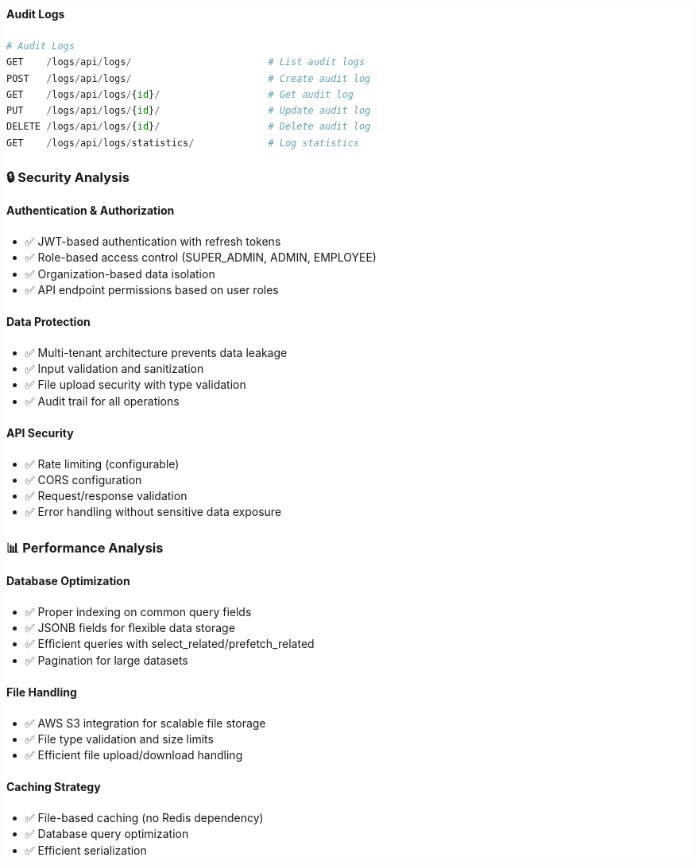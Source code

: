 ```python
```

#### **Audit Logs**
```python
# Audit Logs
GET    /logs/api/logs/                        # List audit logs
POST   /logs/api/logs/                        # Create audit log
GET    /logs/api/logs/{id}/                   # Get audit log
PUT    /logs/api/logs/{id}/                   # Update audit log
DELETE /logs/api/logs/{id}/                   # Delete audit log
GET    /logs/api/logs/statistics/             # Log statistics
```

### 🔒 **Security Analysis**

#### **Authentication & Authorization**
- ✅ JWT-based authentication with refresh tokens
- ✅ Role-based access control (SUPER_ADMIN, ADMIN, EMPLOYEE)
- ✅ Organization-based data isolation
- ✅ API endpoint permissions based on user roles

#### **Data Protection**
- ✅ Multi-tenant architecture prevents data leakage
- ✅ Input validation and sanitization
- ✅ File upload security with type validation
- ✅ Audit trail for all operations

#### **API Security**
- ✅ Rate limiting (configurable)
- ✅ CORS configuration
- ✅ Request/response validation
- ✅ Error handling without sensitive data exposure

### 📊 **Performance Analysis**

#### **Database Optimization**
- ✅ Proper indexing on common query fields
- ✅ JSONB fields for flexible data storage
- ✅ Efficient queries with select_related/prefetch_related
- ✅ Pagination for large datasets

#### **File Handling**
- ✅ AWS S3 integration for scalable file storage
- ✅ File type validation and size limits
- ✅ Efficient file upload/download handling

#### **Caching Strategy**
- ✅ File-based caching (no Redis dependency)
- ✅ Database query optimization
- ✅ Efficient serialization

